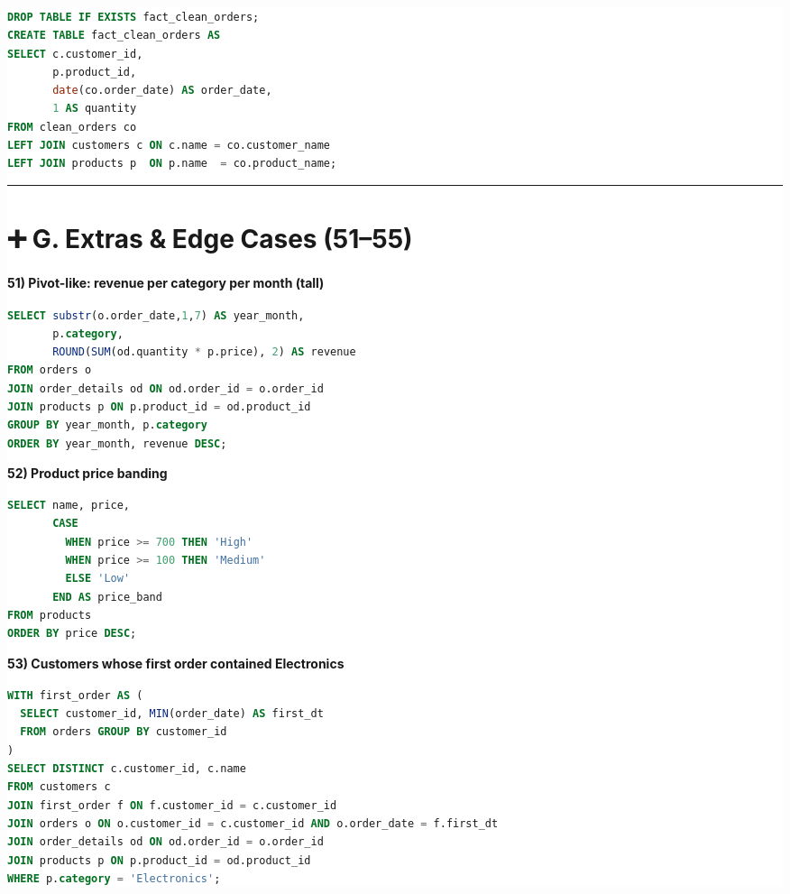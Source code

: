 ```sql
DROP TABLE IF EXISTS fact_clean_orders;
CREATE TABLE fact_clean_orders AS
SELECT c.customer_id,
       p.product_id,
       date(co.order_date) AS order_date,
       1 AS quantity
FROM clean_orders co
LEFT JOIN customers c ON c.name = co.customer_name
LEFT JOIN products p  ON p.name  = co.product_name;
```

---

# ➕ G. Extras & Edge Cases (51–55)

**51) Pivot-like: revenue per category per month (tall)**

```sql
SELECT substr(o.order_date,1,7) AS year_month,
       p.category,
       ROUND(SUM(od.quantity * p.price), 2) AS revenue
FROM orders o
JOIN order_details od ON od.order_id = o.order_id
JOIN products p ON p.product_id = od.product_id
GROUP BY year_month, p.category
ORDER BY year_month, revenue DESC;
```

**52) Product price banding**

```sql
SELECT name, price,
       CASE
         WHEN price >= 700 THEN 'High'
         WHEN price >= 100 THEN 'Medium'
         ELSE 'Low'
       END AS price_band
FROM products
ORDER BY price DESC;
```

**53) Customers whose first order contained Electronics**

```sql
WITH first_order AS (
  SELECT customer_id, MIN(order_date) AS first_dt
  FROM orders GROUP BY customer_id
)
SELECT DISTINCT c.customer_id, c.name
FROM customers c
JOIN first_order f ON f.customer_id = c.customer_id
JOIN orders o ON o.customer_id = c.customer_id AND o.order_date = f.first_dt
JOIN order_details od ON od.order_id = o.order_id
JOIN products p ON p.product_id = od.product_id
WHERE p.category = 'Electronics';
```
